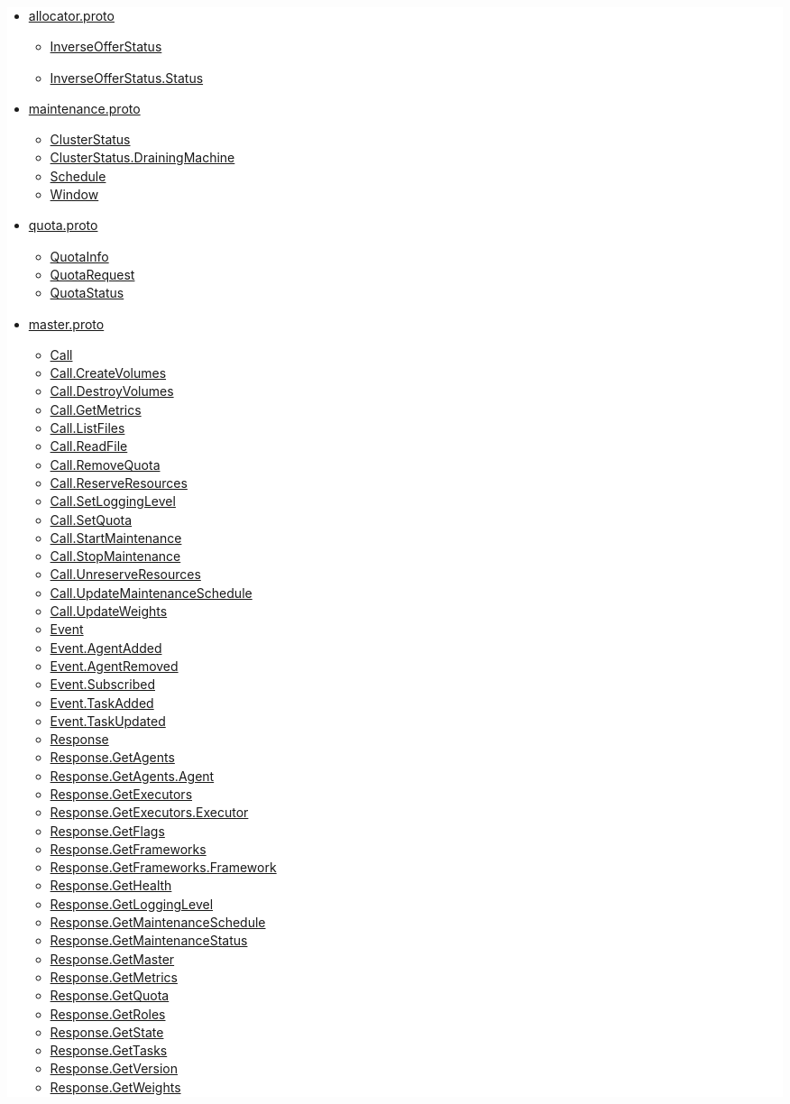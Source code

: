   
  

- [allocator.proto](#allocator.proto)
    - [InverseOfferStatus](#mesos.v1.allocator.InverseOfferStatus)
  
    - [InverseOfferStatus.Status](#mesos.v1.allocator.InverseOfferStatus.Status)
  
  
  

- [maintenance.proto](#maintenance.proto)
    - [ClusterStatus](#mesos.v1.maintenance.ClusterStatus)
    - [ClusterStatus.DrainingMachine](#mesos.v1.maintenance.ClusterStatus.DrainingMachine)
    - [Schedule](#mesos.v1.maintenance.Schedule)
    - [Window](#mesos.v1.maintenance.Window)
  
  
  
  

- [quota.proto](#quota.proto)
    - [QuotaInfo](#mesos.v1.quota.QuotaInfo)
    - [QuotaRequest](#mesos.v1.quota.QuotaRequest)
    - [QuotaStatus](#mesos.v1.quota.QuotaStatus)
  
  
  
  

- [master.proto](#master.proto)
    - [Call](#mesos.v1.master.Call)
    - [Call.CreateVolumes](#mesos.v1.master.Call.CreateVolumes)
    - [Call.DestroyVolumes](#mesos.v1.master.Call.DestroyVolumes)
    - [Call.GetMetrics](#mesos.v1.master.Call.GetMetrics)
    - [Call.ListFiles](#mesos.v1.master.Call.ListFiles)
    - [Call.ReadFile](#mesos.v1.master.Call.ReadFile)
    - [Call.RemoveQuota](#mesos.v1.master.Call.RemoveQuota)
    - [Call.ReserveResources](#mesos.v1.master.Call.ReserveResources)
    - [Call.SetLoggingLevel](#mesos.v1.master.Call.SetLoggingLevel)
    - [Call.SetQuota](#mesos.v1.master.Call.SetQuota)
    - [Call.StartMaintenance](#mesos.v1.master.Call.StartMaintenance)
    - [Call.StopMaintenance](#mesos.v1.master.Call.StopMaintenance)
    - [Call.UnreserveResources](#mesos.v1.master.Call.UnreserveResources)
    - [Call.UpdateMaintenanceSchedule](#mesos.v1.master.Call.UpdateMaintenanceSchedule)
    - [Call.UpdateWeights](#mesos.v1.master.Call.UpdateWeights)
    - [Event](#mesos.v1.master.Event)
    - [Event.AgentAdded](#mesos.v1.master.Event.AgentAdded)
    - [Event.AgentRemoved](#mesos.v1.master.Event.AgentRemoved)
    - [Event.Subscribed](#mesos.v1.master.Event.Subscribed)
    - [Event.TaskAdded](#mesos.v1.master.Event.TaskAdded)
    - [Event.TaskUpdated](#mesos.v1.master.Event.TaskUpdated)
    - [Response](#mesos.v1.master.Response)
    - [Response.GetAgents](#mesos.v1.master.Response.GetAgents)
    - [Response.GetAgents.Agent](#mesos.v1.master.Response.GetAgents.Agent)
    - [Response.GetExecutors](#mesos.v1.master.Response.GetExecutors)
    - [Response.GetExecutors.Executor](#mesos.v1.master.Response.GetExecutors.Executor)
    - [Response.GetFlags](#mesos.v1.master.Response.GetFlags)
    - [Response.GetFrameworks](#mesos.v1.master.Response.GetFrameworks)
    - [Response.GetFrameworks.Framework](#mesos.v1.master.Response.GetFrameworks.Framework)
    - [Response.GetHealth](#mesos.v1.master.Response.GetHealth)
    - [Response.GetLoggingLevel](#mesos.v1.master.Response.GetLoggingLevel)
    - [Response.GetMaintenanceSchedule](#mesos.v1.master.Response.GetMaintenanceSchedule)
    - [Response.GetMaintenanceStatus](#mesos.v1.master.Response.GetMaintenanceStatus)
    - [Response.GetMaster](#mesos.v1.master.Response.GetMaster)
    - [Response.GetMetrics](#mesos.v1.master.Response.GetMetrics)
    - [Response.GetQuota](#mesos.v1.master.Response.GetQuota)
    - [Response.GetRoles](#mesos.v1.master.Response.GetRoles)
    - [Response.GetState](#mesos.v1.master.Response.GetState)
    - [Response.GetTasks](#mesos.v1.master.Response.GetTasks)
    - [Response.GetVersion](#mesos.v1.master.Response.GetVersion)
    - [Response.GetWeights](#mesos.v1.master.Response.GetWeights)